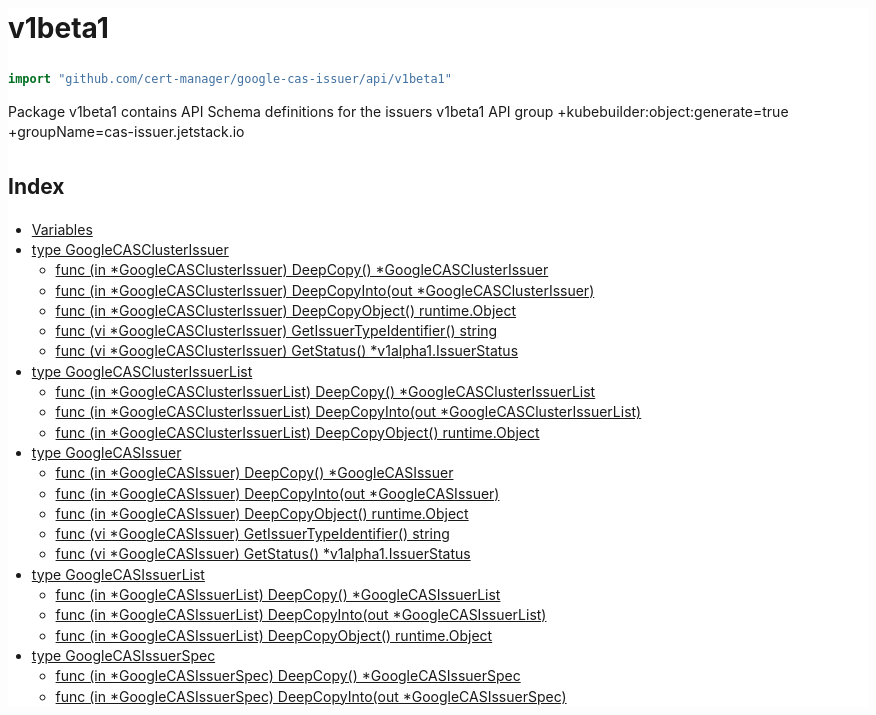 

# v1beta1

```go
import "github.com/cert-manager/google-cas-issuer/api/v1beta1"
```

Package v1beta1 contains API Schema definitions for the issuers v1beta1 API group \+kubebuilder:object:generate=true \+groupName=cas\-issuer.jetstack.io

## Index

- [Variables](<#variables>)
- [type GoogleCASClusterIssuer](<#GoogleCASClusterIssuer>)
  - [func \(in \*GoogleCASClusterIssuer\) DeepCopy\(\) \*GoogleCASClusterIssuer](<#GoogleCASClusterIssuer.DeepCopy>)
  - [func \(in \*GoogleCASClusterIssuer\) DeepCopyInto\(out \*GoogleCASClusterIssuer\)](<#GoogleCASClusterIssuer.DeepCopyInto>)
  - [func \(in \*GoogleCASClusterIssuer\) DeepCopyObject\(\) runtime.Object](<#GoogleCASClusterIssuer.DeepCopyObject>)
  - [func \(vi \*GoogleCASClusterIssuer\) GetIssuerTypeIdentifier\(\) string](<#GoogleCASClusterIssuer.GetIssuerTypeIdentifier>)
  - [func \(vi \*GoogleCASClusterIssuer\) GetStatus\(\) \*v1alpha1.IssuerStatus](<#GoogleCASClusterIssuer.GetStatus>)
- [type GoogleCASClusterIssuerList](<#GoogleCASClusterIssuerList>)
  - [func \(in \*GoogleCASClusterIssuerList\) DeepCopy\(\) \*GoogleCASClusterIssuerList](<#GoogleCASClusterIssuerList.DeepCopy>)
  - [func \(in \*GoogleCASClusterIssuerList\) DeepCopyInto\(out \*GoogleCASClusterIssuerList\)](<#GoogleCASClusterIssuerList.DeepCopyInto>)
  - [func \(in \*GoogleCASClusterIssuerList\) DeepCopyObject\(\) runtime.Object](<#GoogleCASClusterIssuerList.DeepCopyObject>)
- [type GoogleCASIssuer](<#GoogleCASIssuer>)
  - [func \(in \*GoogleCASIssuer\) DeepCopy\(\) \*GoogleCASIssuer](<#GoogleCASIssuer.DeepCopy>)
  - [func \(in \*GoogleCASIssuer\) DeepCopyInto\(out \*GoogleCASIssuer\)](<#GoogleCASIssuer.DeepCopyInto>)
  - [func \(in \*GoogleCASIssuer\) DeepCopyObject\(\) runtime.Object](<#GoogleCASIssuer.DeepCopyObject>)
  - [func \(vi \*GoogleCASIssuer\) GetIssuerTypeIdentifier\(\) string](<#GoogleCASIssuer.GetIssuerTypeIdentifier>)
  - [func \(vi \*GoogleCASIssuer\) GetStatus\(\) \*v1alpha1.IssuerStatus](<#GoogleCASIssuer.GetStatus>)
- [type GoogleCASIssuerList](<#GoogleCASIssuerList>)
  - [func \(in \*GoogleCASIssuerList\) DeepCopy\(\) \*GoogleCASIssuerList](<#GoogleCASIssuerList.DeepCopy>)
  - [func \(in \*GoogleCASIssuerList\) DeepCopyInto\(out \*GoogleCASIssuerList\)](<#GoogleCASIssuerList.DeepCopyInto>)
  - [func \(in \*GoogleCASIssuerList\) DeepCopyObject\(\) runtime.Object](<#GoogleCASIssuerList.DeepCopyObject>)
- [type GoogleCASIssuerSpec](<#GoogleCASIssuerSpec>)
  - [func \(in \*GoogleCASIssuerSpec\) DeepCopy\(\) \*GoogleCASIssuerSpec](<#GoogleCASIssuerSpec.DeepCopy>)
  - [func \(in \*GoogleCASIssuerSpec\) DeepCopyInto\(out \*GoogleCASIssuerSpec\)](<#GoogleCASIssuerSpec.DeepCopyInto>)
